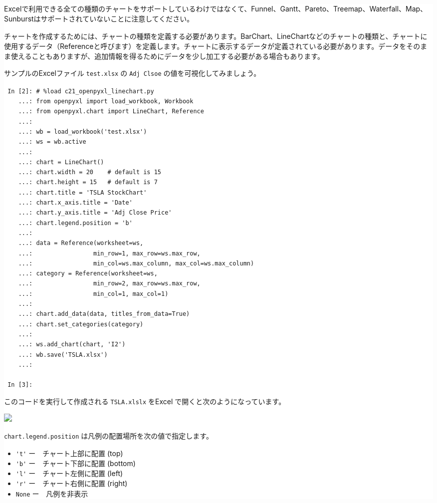 Excelで利用できる全ての種類のチャートをサポートしているわけではなくて、Funnel、Gantt、Pareto、Treemap、Waterfall、Map、Sunburstはサポートされていないことに注意してください。

チャートを作成するためには、チャートの種類を定義する必要があります。BarChart、LineChartなどのチャートの種類と、チャートに使用するデータ（Referenceと呼びます）を定義します。チャートに表示するデータが定義されている必要があります。データをそのまま使えることもありますが、追加情報を得るためにデータを少し加工する必要がある場合もあります。

サンプルのExcelファイル `test.xlsx` の  `Adj Clsoe` の値を可視化してみましょう。


```
 In [2]: # %load c21_openpyxl_linechart.py
    ...: from openpyxl import load_workbook, Workbook
    ...: from openpyxl.chart import LineChart, Reference
    ...:
    ...: wb = load_workbook('test.xlsx')
    ...: ws = wb.active
    ...:
    ...: chart = LineChart()
    ...: chart.width = 20    # default is 15
    ...: chart.height = 15   # default is 7
    ...: chart.title = 'TSLA StockChart'
    ...: chart.x_axis.title = 'Date'
    ...: chart.y_axis.title = 'Adj Close Price'
    ...: chart.legend.position = 'b'
    ...:
    ...: data = Reference(worksheet=ws,
    ...:                 min_row=1, max_row=ws.max_row,
    ...:                 min_col=ws.max_column, max_col=ws.max_column)
    ...: category = Reference(worksheet=ws,
    ...:                 min_row=2, max_row=ws.max_row,
    ...:                 min_col=1, max_col=1)
    ...:
    ...: chart.add_data(data, titles_from_data=True)
    ...: chart.set_categories(category)
    ...:
    ...: ws.add_chart(chart, 'I2')
    ...: wb.save('TSLA.xlsx')
    ...:
 
 In [3]:
```

このコードを実行して作成される  `TSLA.xlslx` をExcel で開くと次のようになっています。


![](https://gyazo.com/72d6f5bd8ff29d628107e273bc5a85d5.png)


 `chart.legend.position` は凡例の配置場所を次の値で指定します。

  -  `'t'` ー　チャート上部に配置 (top)
  -  `'b'` ー　チャート下部に配置 (bottom)
  -  `'l'` ー　チャート左側に配置 (left)
  -  `'r'` ー　チャート右側に配置 (right)
  -  `None` ー　凡例を非表示
